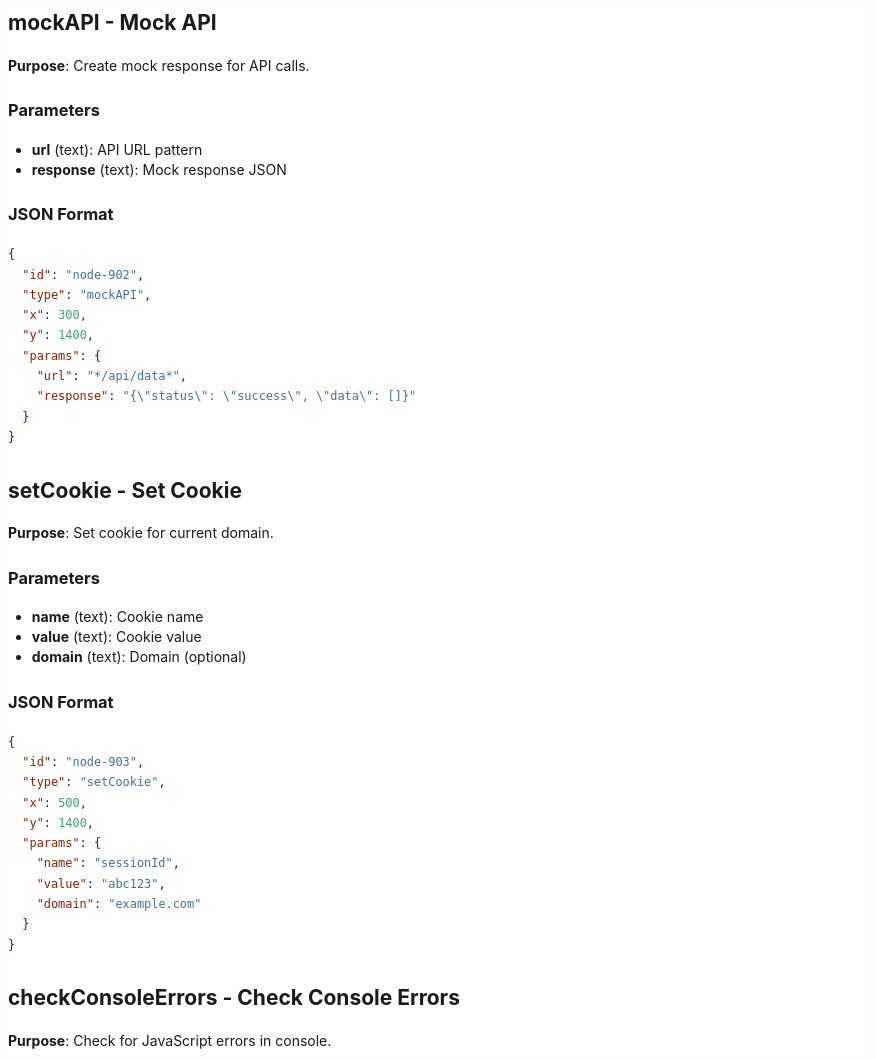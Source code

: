 ## <i class="fas fa-cloud" style="color: #8b5cf6;"></i> mockAPI - Mock API
**Purpose**: Create mock response for API calls.

### Parameters
- **url** (text): API URL pattern
- **response** (text): Mock response JSON

### JSON Format
```json
{
  "id": "node-902",
  "type": "mockAPI",
  "x": 300,
  "y": 1400,
  "params": {
    "url": "*/api/data*",
    "response": "{\"status\": \"success\", \"data\": []}"
  }
}
```

## <i class="fas fa-cookie-bite" style="color: #f97316;"></i> setCookie - Set Cookie
**Purpose**: Set cookie for current domain.

### Parameters
- **name** (text): Cookie name
- **value** (text): Cookie value
- **domain** (text): Domain (optional)

### JSON Format
```json
{
  "id": "node-903",
  "type": "setCookie",
  "x": 500,
  "y": 1400,
  "params": {
    "name": "sessionId",
    "value": "abc123",
    "domain": "example.com"
  }
}
```

## <i class="fas fa-exclamation-triangle" style="color: #ef4444;"></i> checkConsoleErrors - Check Console Errors
**Purpose**: Check for JavaScript errors in console.
